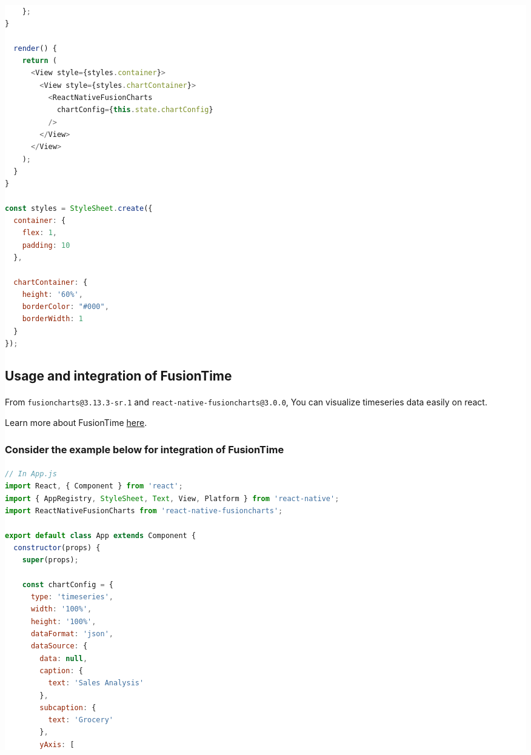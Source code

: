```javascript
    };
}
 
  render() {
    return (
      <View style={styles.container}>
        <View style={styles.chartContainer}>
          <ReactNativeFusionCharts
            chartConfig={this.state.chartConfig}
          />
        </View>
      </View>
    );
  }
}
 
const styles = StyleSheet.create({
  container: {
    flex: 1,
    padding: 10
  },
 
  chartContainer: {
    height: '60%',
    borderColor: "#000",
    borderWidth: 1
  }
});
```

## Usage and integration of FusionTime

From `fusioncharts@3.13.3-sr.1` and `react-native-fusioncharts@3.0.0`, You can visualize timeseries data easily on react.

Learn more about FusionTime [here](https://www.fusioncharts.com/fusiontime).

### Consider the example below for integration of FusionTime

```js
// In App.js
import React, { Component } from 'react';
import { AppRegistry, StyleSheet, Text, View, Platform } from 'react-native';
import ReactNativeFusionCharts from 'react-native-fusioncharts';

export default class App extends Component {
  constructor(props) {
    super(props);

    const chartConfig = {
      type: 'timeseries',
      width: '100%',
      height: '100%',
      dataFormat: 'json',
      dataSource: {
        data: null,
        caption: {
          text: 'Sales Analysis'
        },
        subcaption: {
          text: 'Grocery'
        },
        yAxis: [
```